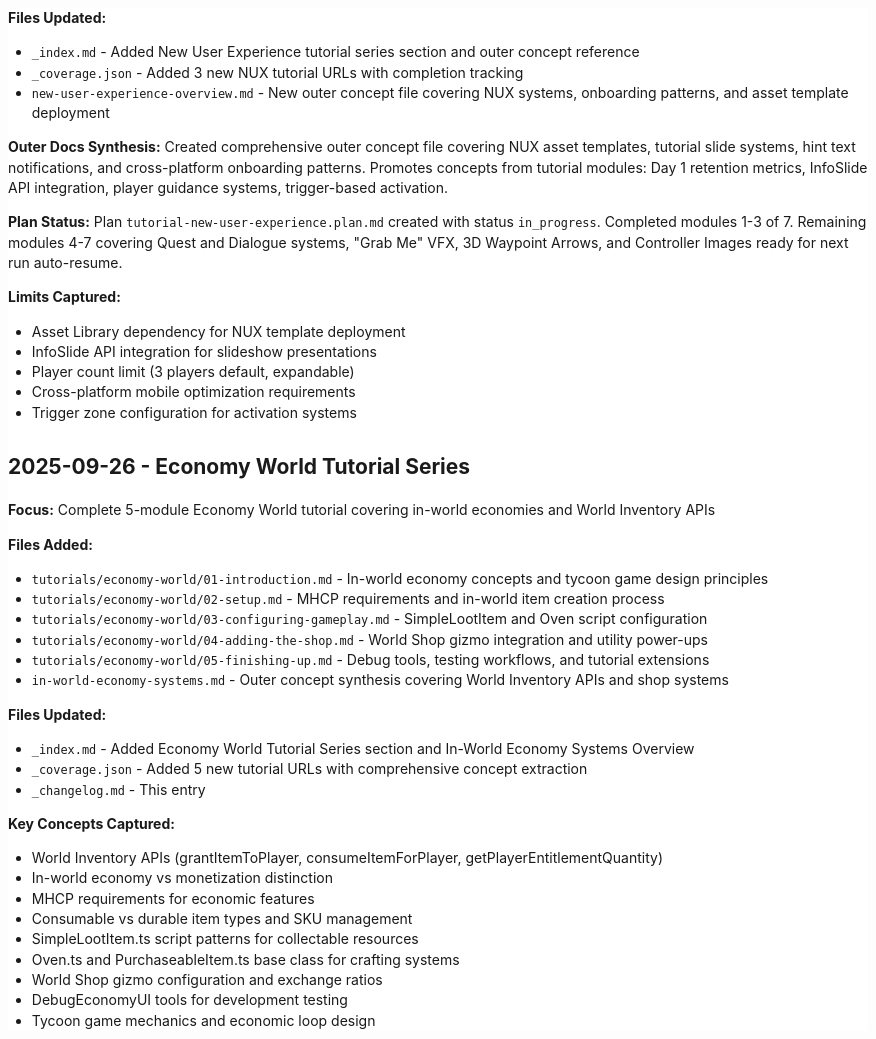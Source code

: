 **Files Updated:**  
- `_index.md` - Added New User Experience tutorial series section and outer concept reference
- `_coverage.json` - Added 3 new NUX tutorial URLs with completion tracking
- `new-user-experience-overview.md` - New outer concept file covering NUX systems, onboarding patterns, and asset template deployment

**Outer Docs Synthesis:**
Created comprehensive outer concept file covering NUX asset templates, tutorial slide systems, hint text notifications, and cross-platform onboarding patterns. Promotes concepts from tutorial modules: Day 1 retention metrics, InfoSlide API integration, player guidance systems, trigger-based activation.

**Plan Status:**
Plan `tutorial-new-user-experience.plan.md` created with status `in_progress`. Completed modules 1-3 of 7. Remaining modules 4-7 covering Quest and Dialogue systems, "Grab Me" VFX, 3D Waypoint Arrows, and Controller Images ready for next run auto-resume.

**Limits Captured:**
- Asset Library dependency for NUX template deployment
- InfoSlide API integration for slideshow presentations  
- Player count limit (3 players default, expandable)
- Cross-platform mobile optimization requirements
- Trigger zone configuration for activation systems

## 2025-09-26 - Economy World Tutorial Series

**Focus:** Complete 5-module Economy World tutorial covering in-world economies and World Inventory APIs

**Files Added:**
- `tutorials/economy-world/01-introduction.md` - In-world economy concepts and tycoon game design principles
- `tutorials/economy-world/02-setup.md` - MHCP requirements and in-world item creation process
- `tutorials/economy-world/03-configuring-gameplay.md` - SimpleLootItem and Oven script configuration 
- `tutorials/economy-world/04-adding-the-shop.md` - World Shop gizmo integration and utility power-ups
- `tutorials/economy-world/05-finishing-up.md` - Debug tools, testing workflows, and tutorial extensions
- `in-world-economy-systems.md` - Outer concept synthesis covering World Inventory APIs and shop systems

**Files Updated:**
- `_index.md` - Added Economy World Tutorial Series section and In-World Economy Systems Overview
- `_coverage.json` - Added 5 new tutorial URLs with comprehensive concept extraction
- `_changelog.md` - This entry

**Key Concepts Captured:**
- World Inventory APIs (grantItemToPlayer, consumeItemForPlayer, getPlayerEntitlementQuantity)
- In-world economy vs monetization distinction
- MHCP requirements for economic features
- Consumable vs durable item types and SKU management
- SimpleLootItem.ts script patterns for collectable resources
- Oven.ts and PurchaseableItem.ts base class for crafting systems
- World Shop gizmo configuration and exchange ratios
- DebugEconomyUI tools for development testing
- Tycoon game mechanics and economic loop design
